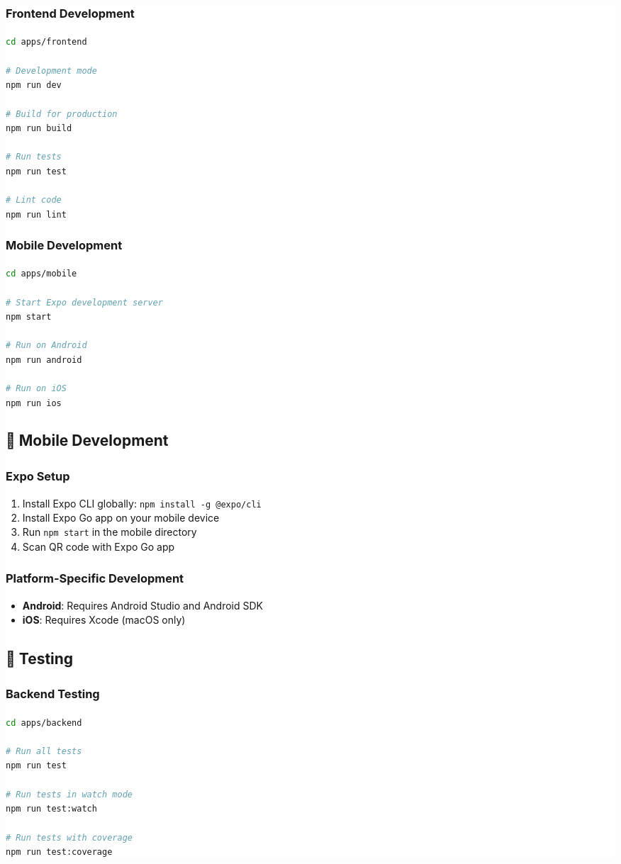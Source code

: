 ### Frontend Development
```bash
cd apps/frontend

# Development mode
npm run dev

# Build for production
npm run build

# Run tests
npm run test

# Lint code
npm run lint
```

### Mobile Development
```bash
cd apps/mobile

# Start Expo development server
npm start

# Run on Android
npm run android

# Run on iOS
npm run ios
```

## 📱 Mobile Development

### Expo Setup
1. Install Expo CLI globally: `npm install -g @expo/cli`
2. Install Expo Go app on your mobile device
3. Run `npm start` in the mobile directory
4. Scan QR code with Expo Go app

### Platform-Specific Development
- **Android**: Requires Android Studio and Android SDK
- **iOS**: Requires Xcode (macOS only)

## 🧪 Testing

### Backend Testing
```bash
cd apps/backend

# Run all tests
npm run test

# Run tests in watch mode
npm run test:watch

# Run tests with coverage
npm run test:coverage
```
